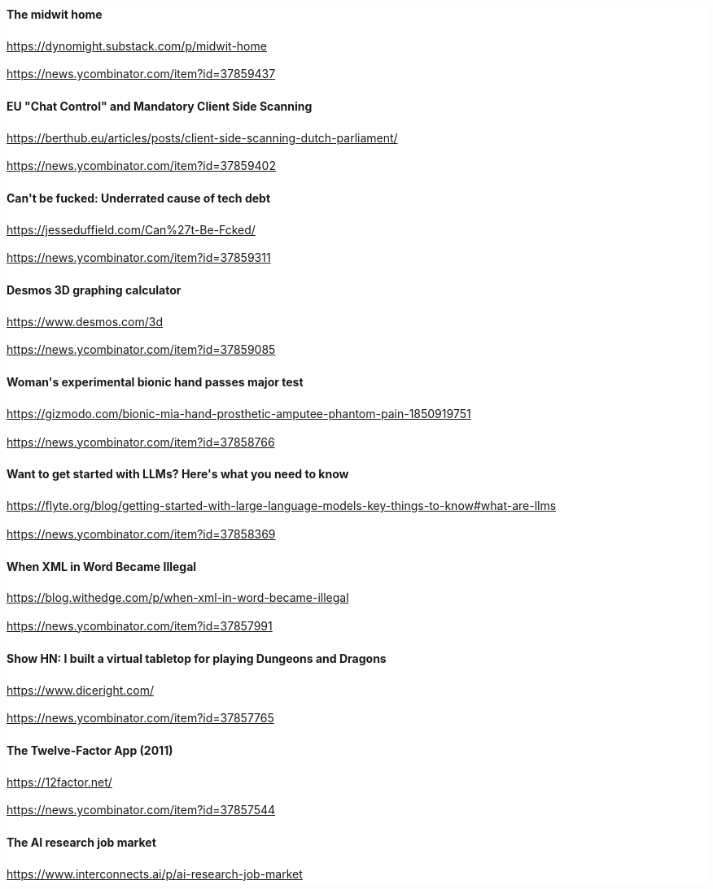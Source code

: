 #### The midwit home

https://dynomight.substack.com/p/midwit-home

https://news.ycombinator.com/item?id=37859437

#### EU \"Chat Control\" and Mandatory Client Side Scanning

https://berthub.eu/articles/posts/client-side-scanning-dutch-parliament/

https://news.ycombinator.com/item?id=37859402

#### Can't be fucked: Underrated cause of tech debt

https://jesseduffield.com/Can%27t-Be-Fcked/

https://news.ycombinator.com/item?id=37859311

#### Desmos 3D graphing calculator

https://www.desmos.com/3d

https://news.ycombinator.com/item?id=37859085

#### Woman's experimental bionic hand passes major test

https://gizmodo.com/bionic-mia-hand-prosthetic-amputee-phantom-pain-1850919751

https://news.ycombinator.com/item?id=37858766

#### Want to get started with LLMs? Here's what you need to know

https://flyte.org/blog/getting-started-with-large-language-models-key-things-to-know#what-are-llms

https://news.ycombinator.com/item?id=37858369

#### When XML in Word Became Illegal

https://blog.withedge.com/p/when-xml-in-word-became-illegal

https://news.ycombinator.com/item?id=37857991

#### Show HN: I built a virtual tabletop for playing Dungeons and Dragons

https://www.diceright.com/

https://news.ycombinator.com/item?id=37857765

#### The Twelve-Factor App (2011)

https://12factor.net/

https://news.ycombinator.com/item?id=37857544

#### The AI research job market

https://www.interconnects.ai/p/ai-research-job-market

